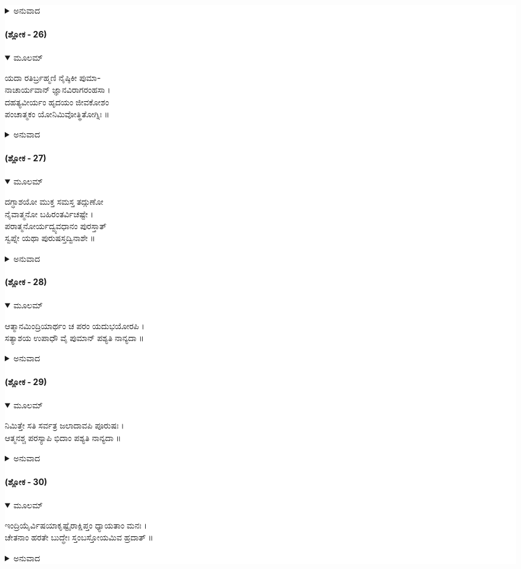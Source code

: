 <details><summary>ಅನುವಾದ</summary></details>

#### (ಶ್ಲೋಕ - 26)


<details open><summary>ಮೂಲಮ್</summary>

ಯದಾ ರತಿರ್ಬ್ರಹ್ಮಣಿ ನೈಷ್ಠಿಕೀ ಪುಮಾ-  
ನಾಚಾರ್ಯವಾನ್ ಜ್ಞಾನವಿರಾಗರಂಹಸಾ ।  
ದಹತ್ಯವೀರ್ಯಂ ಹೃದಯಂ ಜೀವಕೋಶಂ  
ಪಂಚಾತ್ಮಕಂ ಯೋನಿಮಿವೋತ್ಥಿತೋಗ್ನಿಃ ॥
</details>

<details><summary>ಅನುವಾದ</summary></details>

#### (ಶ್ಲೋಕ - 27)


<details open><summary>ಮೂಲಮ್</summary>

ದಗ್ಧಾಶಯೋ ಮುಕ್ತ ಸಮಸ್ತ ತದ್ಗುಣೋ  
ನೈವಾತ್ಮನೋ  ಬಹಿರಂತರ್ವಿಚಷ್ಟೇ ।  
ಪರಾತ್ಮನೋರ್ಯದ್ವ್ಯವಧಾನಂ ಪುರಸ್ತಾತ್  
ಸ್ವಪ್ನೇ ಯಥಾ ಪುರುಷಸ್ತದ್ವಿನಾಶೇ ॥
</details>

<details><summary>ಅನುವಾದ</summary></details>

#### (ಶ್ಲೋಕ - 28)


<details open><summary>ಮೂಲಮ್</summary>

ಆತ್ಮಾನಮಿಂದ್ರಿಯಾರ್ಥಂ ಚ ಪರಂ ಯದುಭಯೋರಪಿ ।  
ಸತ್ಯಾಶಯ ಉಪಾಧೌ ವೈ ಪುಮಾನ್ ಪಶ್ಯತಿ ನಾನ್ಯದಾ ॥
</details>

<details><summary>ಅನುವಾದ</summary></details>

#### (ಶ್ಲೋಕ - 29)


<details open><summary>ಮೂಲಮ್</summary>

ನಿಮಿತ್ತೇ ಸತಿ ಸರ್ವತ್ರ ಜಲಾದಾವಪಿ ಪೂರುಷಃ ।  
ಆತ್ಮನಶ್ಚ ಪರಸ್ಯಾಪಿ ಭಿದಾಂ ಪಶ್ಯತಿ ನಾನ್ಯದಾ ॥
</details>

<details><summary>ಅನುವಾದ</summary></details>

#### (ಶ್ಲೋಕ - 30)


<details open><summary>ಮೂಲಮ್</summary>

ಇಂದ್ರಿಯೈರ್ವಿಷಯಾಕೃಷ್ಟೈರಾಕ್ಷಿಪ್ತಂ ಧ್ಯಾಯತಾಂ ಮನಃ ।  
ಚೇತನಾಂ ಹರತೇ ಬುದ್ಧೇಃ ಸ್ತಂಬಸ್ತೋಯಮಿವ ಹ್ರದಾತ್ ॥
</details>

<details><summary>ಅನುವಾದ</summary></details>
